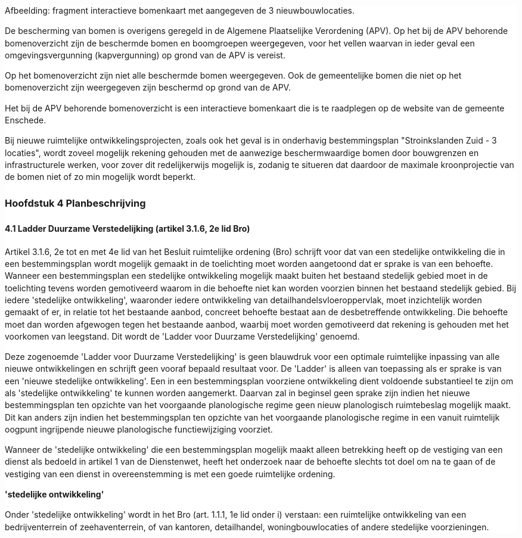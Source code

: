 Afbeelding: fragment interactieve bomenkaart met aangegeven de 3 nieuwbouwlocaties.

De bescherming van bomen is overigens geregeld in de Algemene Plaatselijke Verordening (APV). Op het bij de APV behorende bomenoverzicht zijn de beschermde bomen en boomgroepen weergegeven, voor het vellen waarvan in ieder geval een omgevingsvergunning (kapvergunning) op grond van de APV is vereist.

Op het bomenoverzicht zijn niet alle beschermde bomen weergegeven. Ook de gemeentelijke bomen die niet op het bomenoverzicht zijn weergegeven zijn beschermd op grond van de APV.

Het bij de APV behorende bomenoverzicht is een interactieve bomenkaart die is te raadplegen op de website van de gemeente Enschede.

Bij nieuwe ruimtelijke ontwikkelingsprojecten, zoals ook het geval is in onderhavig bestemmingsplan "Stroinkslanden Zuid \- 3 locaties", wordt zoveel mogelijk rekening gehouden met de aanwezige beschermwaardige bomen door bouwgrenzen en infrastructurele werken, voor zover dit redelijkerwijs mogelijk is, zodanig te situeren dat daardoor de maximale kroonprojectie van de bomen niet of zo min mogelijk wordt beperkt.

### Hoofdstuk 4 Planbeschrijving

#### 4\.1 Ladder Duurzame Verstedelijking (artikel 3\.1\.6, 2e lid Bro)

Artikel 3\.1\.6, 2e tot en met 4e lid van het Besluit ruimtelijke ordening (Bro) schrijft voor dat van een stedelijke ontwikkeling die in een bestemmingsplan wordt mogelijk gemaakt in de toelichting moet worden aangetoond dat er sprake is van een behoefte. Wanneer een bestemmingsplan een stedelijke ontwikkeling mogelijk maakt buiten het bestaand stedelijk gebied moet in de toelichting tevens worden gemotiveerd waarom in die behoefte niet kan worden voorzien binnen het bestaand stedelijk gebied. Bij iedere 'stedelijke ontwikkeling', waaronder iedere ontwikkeling van detailhandelsvloeroppervlak, moet inzichtelijk worden gemaakt of er, in relatie tot het bestaande aanbod, concreet behoefte bestaat aan de desbetreffende ontwikkeling. Die behoefte moet dan worden afgewogen tegen het bestaande aanbod, waarbij moet worden gemotiveerd dat rekening is gehouden met het voorkomen van leegstand. Dit wordt de 'Ladder voor Duurzame Verstedelijking' genoemd.

Deze zogenoemde 'Ladder voor Duurzame Verstedelijking' is geen blauwdruk voor een optimale ruimtelijke inpassing van alle nieuwe ontwikkelingen en schrijft geen vooraf bepaald resultaat voor. De 'Ladder' is alleen van toepassing als er sprake is van een 'nieuwe stedelijke ontwikkeling'. Een in een bestemmingsplan voorziene ontwikkeling dient voldoende substantieel te zijn om als 'stedelijke ontwikkeling' te kunnen worden aangemerkt. Daarvan zal in beginsel geen sprake zijn indien het nieuwe bestemmingsplan ten opzichte van het voorgaande planologische regime geen nieuw planologisch ruimtebeslag mogelijk maakt. Dit kan anders zijn indien het bestemmingsplan ten opzichte van het voorgaande planologische regime in een vanuit ruimtelijk oogpunt ingrijpende nieuwe planologische functiewijziging voorziet.

Wanneer de 'stedelijke ontwikkeling' die een bestemmingsplan mogelijk maakt alleen betrekking heeft op de vestiging van een dienst als bedoeld in artikel 1 van de Dienstenwet, heeft het onderzoek naar de behoefte slechts tot doel om na te gaan of de vestiging van een dienst in overeenstemming is met een goede ruimtelijke ordening.

**'stedelijke ontwikkeling'**

Onder 'stedelijke ontwikkeling' wordt in het Bro (art. 1\.1\.1, 1e lid onder i) verstaan: een ruimtelijke ontwikkeling van een bedrijventerrein of zeehaventerrein, of van kantoren, detailhandel, woningbouwlocaties of andere stedelijke voorzieningen.
